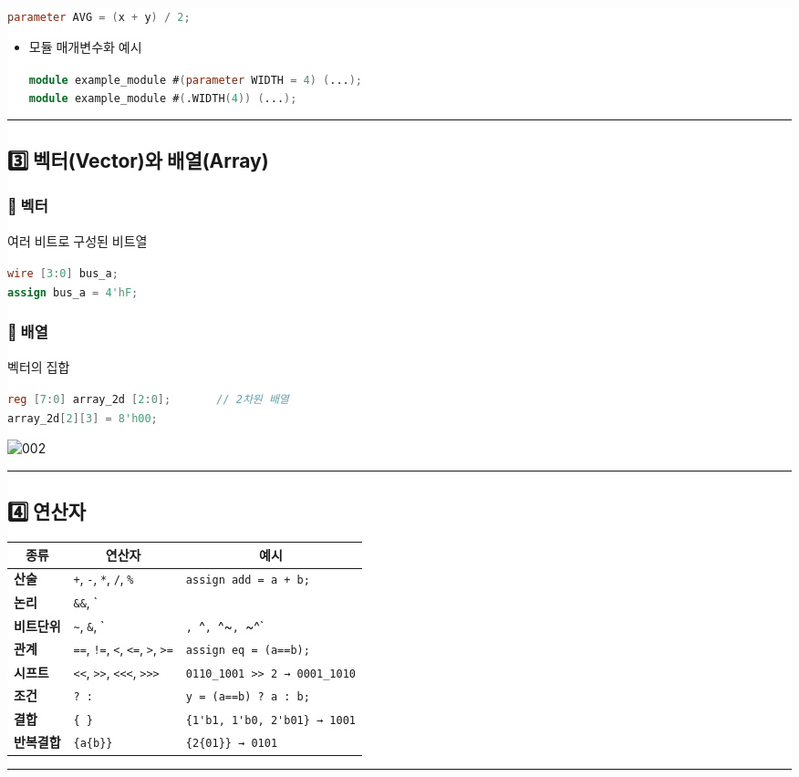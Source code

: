 ```verilog
parameter AVG = (x + y) / 2;
```

- 모듈 매개변수화 예시
  ```verilog
  module example_module #(parameter WIDTH = 4) (...);
  module example_module #(.WIDTH(4)) (...);
  ```

---

## 3️⃣ 벡터(Vector)와 배열(Array)

### 📘 벡터
여러 비트로 구성된 비트열

```verilog
wire [3:0] bus_a;
assign bus_a = 4'hF;
```

### 📘 배열
벡터의 집합

```verilog
reg [7:0] array_2d [2:0];       // 2차원 배열
array_2d[2][3] = 8'h00;
```

<img width="1121" height="717" alt="002" src="https://github.com/user-attachments/assets/e05e7f11-1a16-48fa-98f1-a7febe481f7a" />
<br>

---

## 4️⃣ 연산자

| 종류 | 연산자 | 예시 |
|------|---------|------|
| **산술** | `+`, `-`, `*`, `/`, `%` | `assign add = a + b;` |
| **논리** | `&&`, `||`, `!` | `if (a && b)` |
| **비트단위** | `~`, `&`, `|`, `^`, `^~`, `~^` | `(1011) ^ (0011) → (1000)` |
| **관계** | `==`, `!=`, `<`, `<=`, `>`, `>=` | `assign eq = (a==b);` |
| **시프트** | `<<`, `>>`, `<<<`, `>>>` | `0110_1001 >> 2 → 0001_1010` |
| **조건** | `? :` | `y = (a==b) ? a : b;` |
| **결합** | `{ }` | `{1'b1, 1'b0, 2'b01} → 1001` |
| **반복결합** | `{a{b}}` | `{2{01}} → 0101` |

---